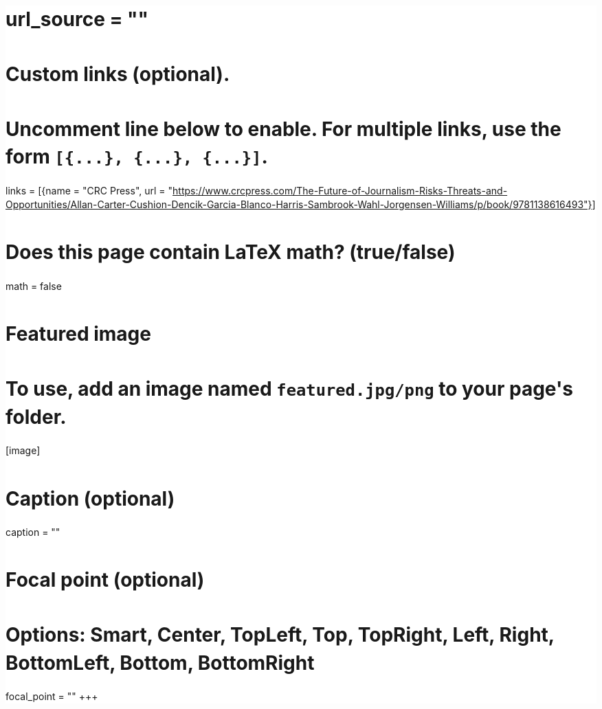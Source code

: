 # url_source = ""

# Custom links (optional).
#   Uncomment line below to enable. For multiple links, use the form `[{...}, {...}, {...}]`.
links = [{name = "CRC Press", url = "https://www.crcpress.com/The-Future-of-Journalism-Risks-Threats-and-Opportunities/Allan-Carter-Cushion-Dencik-Garcia-Blanco-Harris-Sambrook-Wahl-Jorgensen-Williams/p/book/9781138616493"}]

# Does this page contain LaTeX math? (true/false)
math = false

# Featured image
# To use, add an image named `featured.jpg/png` to your page's folder.
[image]
  # Caption (optional)
  caption = ""

  # Focal point (optional)
  # Options: Smart, Center, TopLeft, Top, TopRight, Left, Right, BottomLeft, Bottom, BottomRight
  focal_point = ""
+++
